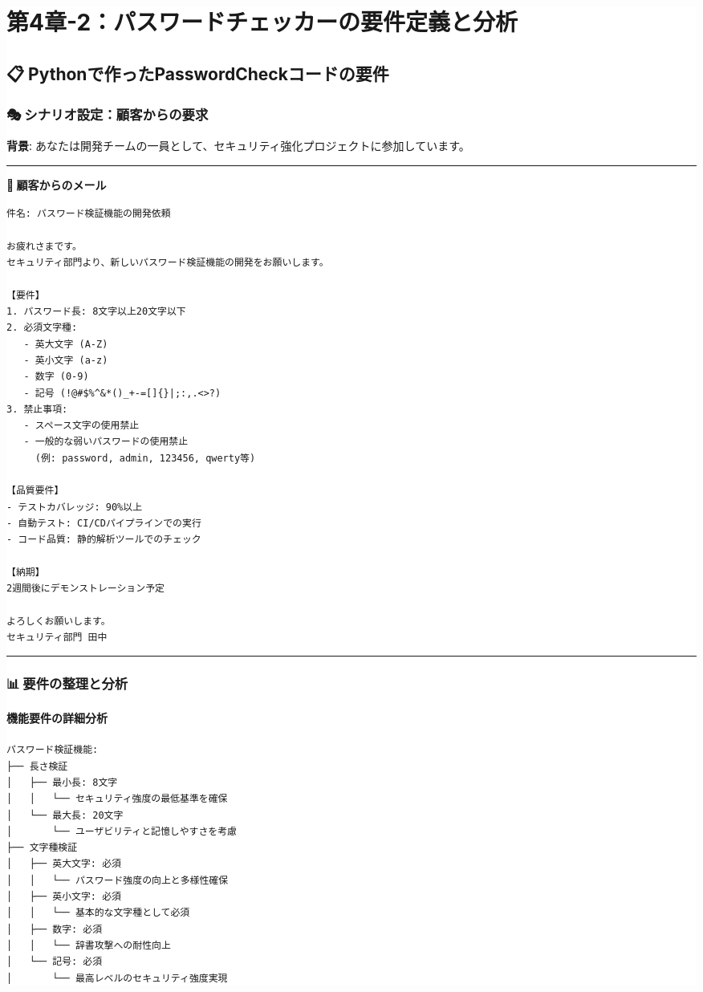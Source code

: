# 第4章-2：パスワードチェッカーの要件定義と分析

## 📋 Pythonで作ったPasswordCheckコードの要件

### 🎭 シナリオ設定：顧客からの要求

**背景**: あなたは開発チームの一員として、セキュリティ強化プロジェクトに参加しています。

---

**📧 顧客からのメール**

```
件名: パスワード検証機能の開発依頼

お疲れさまです。
セキュリティ部門より、新しいパスワード検証機能の開発をお願いします。

【要件】
1. パスワード長: 8文字以上20文字以下
2. 必須文字種:
   - 英大文字 (A-Z)
   - 英小文字 (a-z) 
   - 数字 (0-9)
   - 記号 (!@#$%^&*()_+-=[]{}|;:,.<>?)
3. 禁止事項:
   - スペース文字の使用禁止
   - 一般的な弱いパスワードの使用禁止
     (例: password, admin, 123456, qwerty等)

【品質要件】
- テストカバレッジ: 90%以上
- 自動テスト: CI/CDパイプラインでの実行
- コード品質: 静的解析ツールでのチェック

【納期】
2週間後にデモンストレーション予定

よろしくお願いします。
セキュリティ部門 田中
```

---

### 📊 要件の整理と分析

#### 機能要件の詳細分析

```
パスワード検証機能:
├── 長さ検証
│   ├── 最小長: 8文字
│   │   └── セキュリティ強度の最低基準を確保
│   └── 最大長: 20文字
│       └── ユーザビリティと記憶しやすさを考慮
├── 文字種検証
│   ├── 英大文字: 必須
│   │   └── パスワード強度の向上と多様性確保
│   ├── 英小文字: 必須
│   │   └── 基本的な文字種として必須
│   ├── 数字: 必須
│   │   └── 辞書攻撃への耐性向上
│   └── 記号: 必須
│       └── 最高レベルのセキュリティ強度実現
```